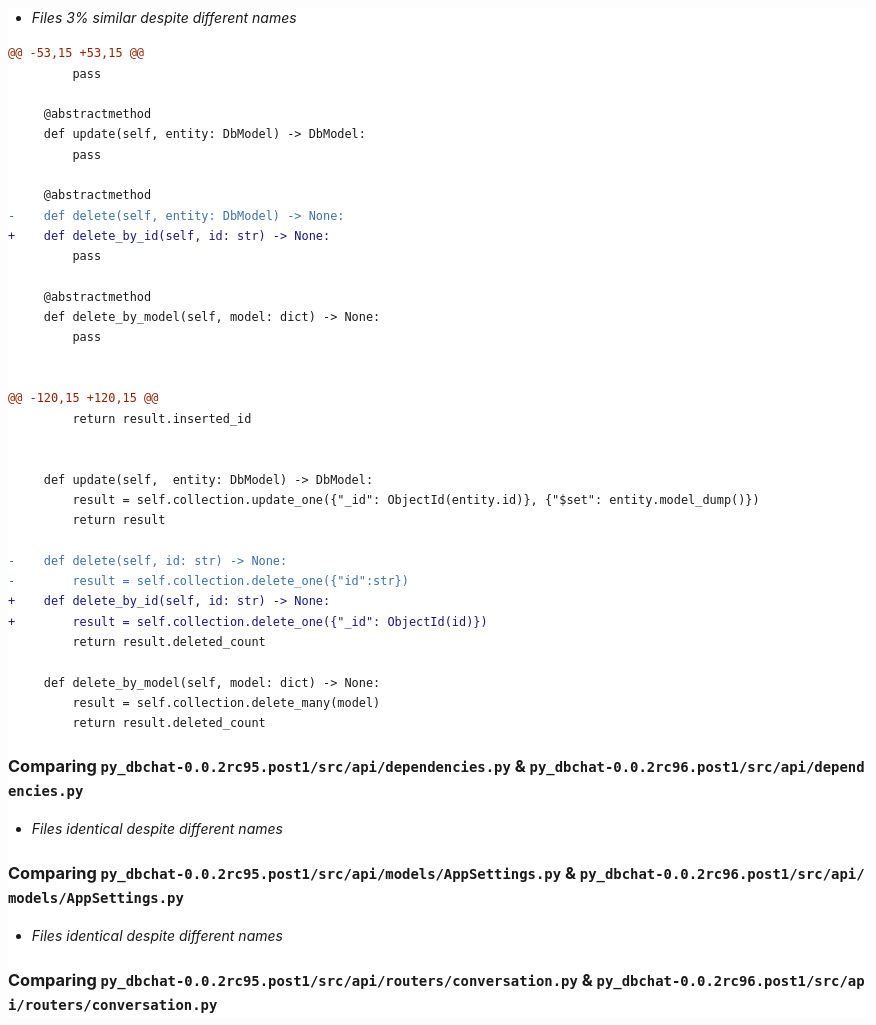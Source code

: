  * *Files 3% similar despite different names*

```diff
@@ -53,15 +53,15 @@
         pass
 
     @abstractmethod
     def update(self, entity: DbModel) -> DbModel:
         pass
 
     @abstractmethod
-    def delete(self, entity: DbModel) -> None:
+    def delete_by_id(self, id: str) -> None:
         pass
 
     @abstractmethod
     def delete_by_model(self, model: dict) -> None:
         pass
 
 
@@ -120,15 +120,15 @@
         return result.inserted_id
 
 
     def update(self,  entity: DbModel) -> DbModel:
         result = self.collection.update_one({"_id": ObjectId(entity.id)}, {"$set": entity.model_dump()})
         return result
 
-    def delete(self, id: str) -> None:
-        result = self.collection.delete_one({"id":str})
+    def delete_by_id(self, id: str) -> None:
+        result = self.collection.delete_one({"_id": ObjectId(id)})
         return result.deleted_count
 
     def delete_by_model(self, model: dict) -> None:
         result = self.collection.delete_many(model)
         return result.deleted_count
```

### Comparing `py_dbchat-0.0.2rc95.post1/src/api/dependencies.py` & `py_dbchat-0.0.2rc96.post1/src/api/dependencies.py`

 * *Files identical despite different names*

### Comparing `py_dbchat-0.0.2rc95.post1/src/api/models/AppSettings.py` & `py_dbchat-0.0.2rc96.post1/src/api/models/AppSettings.py`

 * *Files identical despite different names*

### Comparing `py_dbchat-0.0.2rc95.post1/src/api/routers/conversation.py` & `py_dbchat-0.0.2rc96.post1/src/api/routers/conversation.py`
